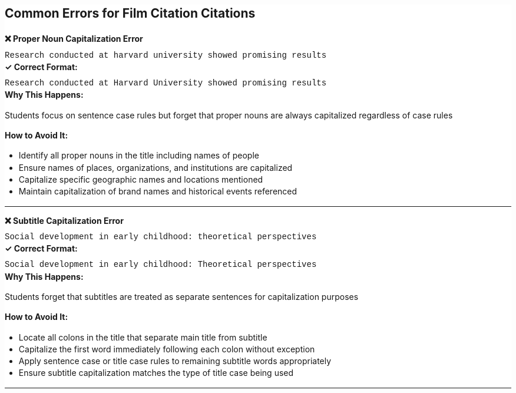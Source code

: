 
## Common Errors for Film Citation Citations

<div class="error-example">
<strong>❌ Proper Noun Capitalization Error</strong>
<div style="font-family: 'Courier New', monospace; margin-top: 0.5rem;">
Research conducted at harvard university showed promising results
</div>
</div>

<div class="correction-box">
<strong>✓ Correct Format:</strong>
<div style="font-family: 'Courier New', monospace; margin-top: 0.5rem;">
Research conducted at Harvard University showed promising results
</div>
</div>

<div class="note-box">
<strong>Why This Happens:</strong>
<p>Students focus on sentence case rules but forget that proper nouns are always capitalized regardless of case rules</p>
<strong>How to Avoid It:</strong>
<ul>
<li>Identify all proper nouns in the title including names of people</li>
<li>Ensure names of places, organizations, and institutions are capitalized</li>
<li>Capitalize specific geographic names and locations mentioned</li>
<li>Maintain capitalization of brand names and historical events referenced</li>
</ul>
</div>

---

<div class="error-example">
<strong>❌ Subtitle Capitalization Error</strong>
<div style="font-family: 'Courier New', monospace; margin-top: 0.5rem;">
Social development in early childhood: theoretical perspectives
</div>
</div>

<div class="correction-box">
<strong>✓ Correct Format:</strong>
<div style="font-family: 'Courier New', monospace; margin-top: 0.5rem;">
Social development in early childhood: Theoretical perspectives
</div>
</div>

<div class="note-box">
<strong>Why This Happens:</strong>
<p>Students forget that subtitles are treated as separate sentences for capitalization purposes</p>
<strong>How to Avoid It:</strong>
<ul>
<li>Locate all colons in the title that separate main title from subtitle</li>
<li>Capitalize the first word immediately following each colon without exception</li>
<li>Apply sentence case or title case rules to remaining subtitle words appropriately</li>
<li>Ensure subtitle capitalization matches the type of title case being used</li>
</ul>
</div>

---